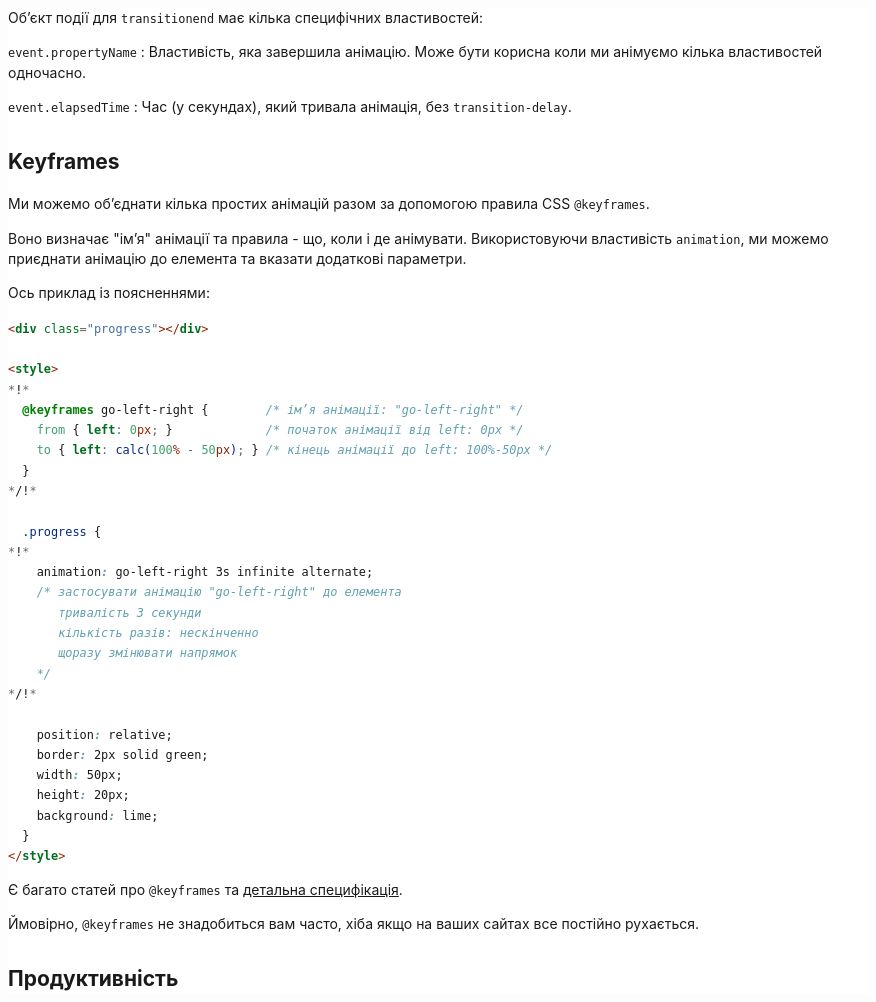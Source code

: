 Об’єкт події для `transitionend` має кілька специфічних властивостей:

`event.propertyName`
: Властивість, яка завершила анімацію. Може бути корисна коли ми анімуємо кілька властивостей одночасно.

`event.elapsedTime`
: Час (у секундах), який тривала анімація, без `transition-delay`.

## Keyframes

Ми можемо об’єднати кілька простих анімацій разом за допомогою правила CSS `@keyframes`.

Воно визначає "ім’я" анімації та правила - що, коли і де анімувати. Використовуючи властивість `animation`, ми можемо приєднати анімацію до елемента та вказати додаткові параметри.

Ось приклад із поясненнями:

```html run height=60 autorun="no-epub" no-beautify
<div class="progress"></div>

<style>
*!*
  @keyframes go-left-right {        /* ім’я анімації: "go-left-right" */
    from { left: 0px; }             /* початок анімації від left: 0px */
    to { left: calc(100% - 50px); } /* кінець анімації до left: 100%-50px */
  }
*/!*

  .progress {
*!*
    animation: go-left-right 3s infinite alternate;
    /* застосувати анімацію "go-left-right" до елемента
       тривалість 3 секунди
       кількість разів: нескінченно
       щоразу змінювати напрямок
    */
*/!*

    position: relative;
    border: 2px solid green;
    width: 50px;
    height: 20px;
    background: lime;
  }
</style>
```

Є багато статей про `@keyframes` та [детальна специфікація](https://drafts.csswg.org/css-animations/).

Ймовірно, `@keyframes` не знадобиться вам часто, хіба якщо на ваших сайтах все постійно рухається.

## Продуктивність
